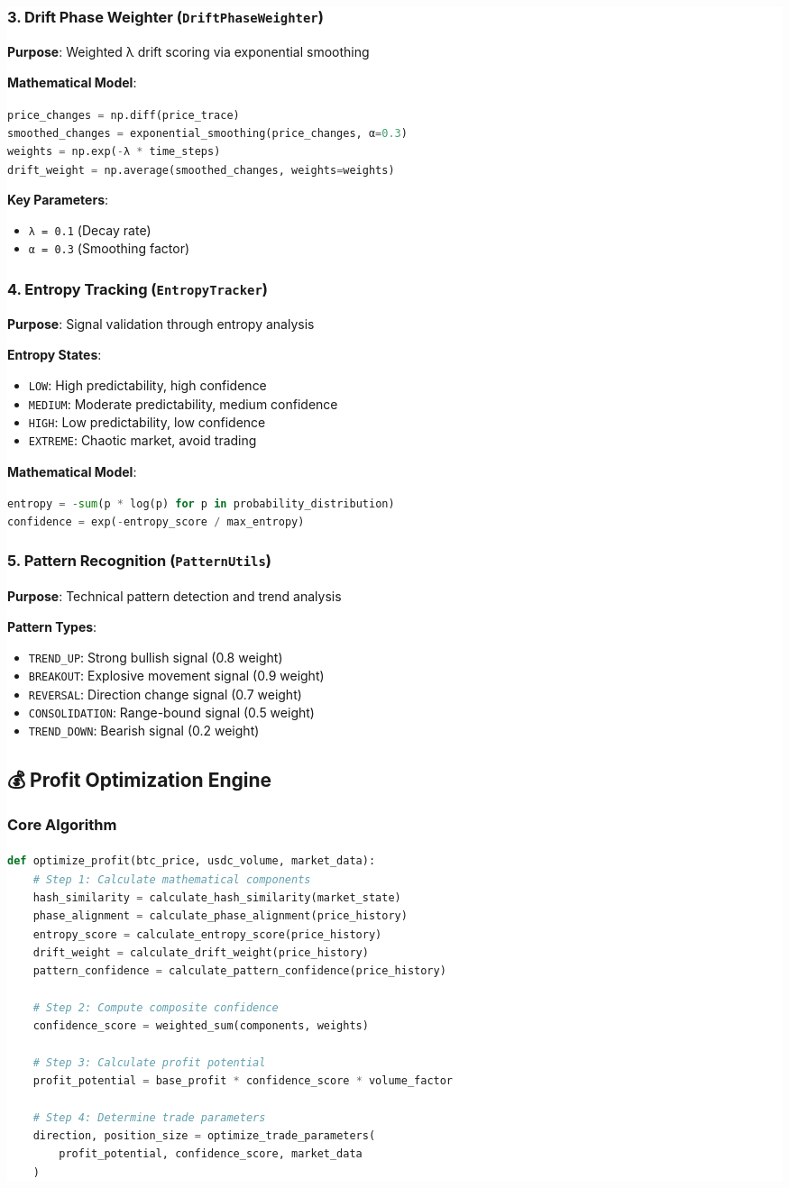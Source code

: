 ### 3. Drift Phase Weighter (`DriftPhaseWeighter`)

**Purpose**: Weighted λ drift scoring via exponential smoothing

**Mathematical Model**:
```python
price_changes = np.diff(price_trace)
smoothed_changes = exponential_smoothing(price_changes, α=0.3)
weights = np.exp(-λ * time_steps)
drift_weight = np.average(smoothed_changes, weights=weights)
```

**Key Parameters**:
- `λ = 0.1` (Decay rate)
- `α = 0.3` (Smoothing factor)

### 4. Entropy Tracking (`EntropyTracker`)

**Purpose**: Signal validation through entropy analysis

**Entropy States**:
- `LOW`: High predictability, high confidence
- `MEDIUM`: Moderate predictability, medium confidence
- `HIGH`: Low predictability, low confidence
- `EXTREME`: Chaotic market, avoid trading

**Mathematical Model**:
```python
entropy = -sum(p * log(p) for p in probability_distribution)
confidence = exp(-entropy_score / max_entropy)
```

### 5. Pattern Recognition (`PatternUtils`)

**Purpose**: Technical pattern detection and trend analysis

**Pattern Types**:
- `TREND_UP`: Strong bullish signal (0.8 weight)
- `BREAKOUT`: Explosive movement signal (0.9 weight)
- `REVERSAL`: Direction change signal (0.7 weight)
- `CONSOLIDATION`: Range-bound signal (0.5 weight)
- `TREND_DOWN`: Bearish signal (0.2 weight)

## 💰 Profit Optimization Engine

### Core Algorithm

```python
def optimize_profit(btc_price, usdc_volume, market_data):
    # Step 1: Calculate mathematical components
    hash_similarity = calculate_hash_similarity(market_state)
    phase_alignment = calculate_phase_alignment(price_history)
    entropy_score = calculate_entropy_score(price_history)
    drift_weight = calculate_drift_weight(price_history)
    pattern_confidence = calculate_pattern_confidence(price_history)
    
    # Step 2: Compute composite confidence
    confidence_score = weighted_sum(components, weights)
    
    # Step 3: Calculate profit potential
    profit_potential = base_profit * confidence_score * volume_factor
    
    # Step 4: Determine trade parameters
    direction, position_size = optimize_trade_parameters(
        profit_potential, confidence_score, market_data
    )
```
